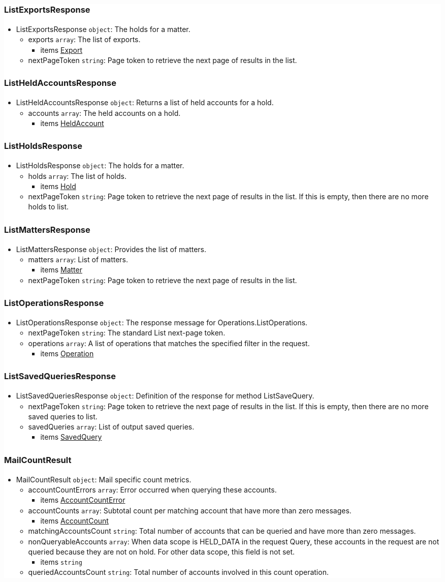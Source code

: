 ### ListExportsResponse
* ListExportsResponse `object`: The holds for a matter.
  * exports `array`: The list of exports.
    * items [Export](#export)
  * nextPageToken `string`: Page token to retrieve the next page of results in the list.

### ListHeldAccountsResponse
* ListHeldAccountsResponse `object`: Returns a list of held accounts for a hold.
  * accounts `array`: The held accounts on a hold.
    * items [HeldAccount](#heldaccount)

### ListHoldsResponse
* ListHoldsResponse `object`: The holds for a matter.
  * holds `array`: The list of holds.
    * items [Hold](#hold)
  * nextPageToken `string`: Page token to retrieve the next page of results in the list. If this is empty, then there are no more holds to list.

### ListMattersResponse
* ListMattersResponse `object`: Provides the list of matters.
  * matters `array`: List of matters.
    * items [Matter](#matter)
  * nextPageToken `string`: Page token to retrieve the next page of results in the list.

### ListOperationsResponse
* ListOperationsResponse `object`: The response message for Operations.ListOperations.
  * nextPageToken `string`: The standard List next-page token.
  * operations `array`: A list of operations that matches the specified filter in the request.
    * items [Operation](#operation)

### ListSavedQueriesResponse
* ListSavedQueriesResponse `object`: Definition of the response for method ListSaveQuery.
  * nextPageToken `string`: Page token to retrieve the next page of results in the list. If this is empty, then there are no more saved queries to list.
  * savedQueries `array`: List of output saved queries.
    * items [SavedQuery](#savedquery)

### MailCountResult
* MailCountResult `object`: Mail specific count metrics.
  * accountCountErrors `array`: Error occurred when querying these accounts.
    * items [AccountCountError](#accountcounterror)
  * accountCounts `array`: Subtotal count per matching account that have more than zero messages.
    * items [AccountCount](#accountcount)
  * matchingAccountsCount `string`: Total number of accounts that can be queried and have more than zero messages.
  * nonQueryableAccounts `array`: When data scope is HELD_DATA in the request Query, these accounts in the request are not queried because they are not on hold. For other data scope, this field is not set.
    * items `string`
  * queriedAccountsCount `string`: Total number of accounts involved in this count operation.
